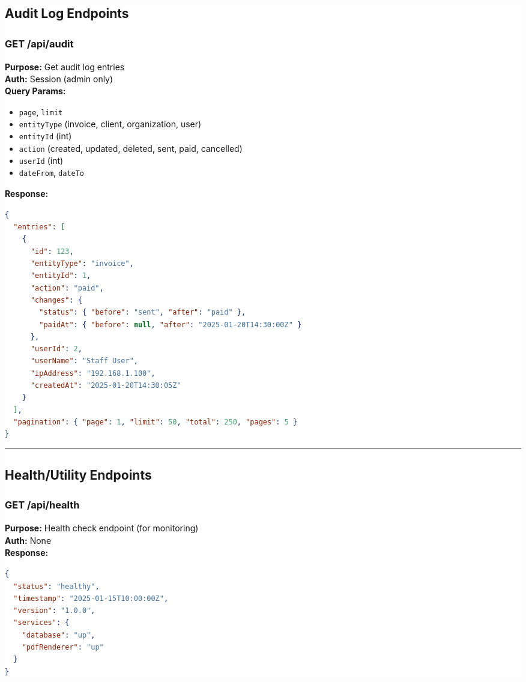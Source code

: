 
## Audit Log Endpoints

### GET /api/audit
**Purpose:** Get audit log entries  
**Auth:** Session (admin only)  
**Query Params:**
- `page`, `limit`
- `entityType` (invoice, client, organization, user)
- `entityId` (int)
- `action` (created, updated, deleted, sent, paid, cancelled)
- `userId` (int)
- `dateFrom`, `dateTo`

**Response:**
```json
{
  "entries": [
    {
      "id": 123,
      "entityType": "invoice",
      "entityId": 1,
      "action": "paid",
      "changes": {
        "status": { "before": "sent", "after": "paid" },
        "paidAt": { "before": null, "after": "2025-01-20T14:30:00Z" }
      },
      "userId": 2,
      "userName": "Staff User",
      "ipAddress": "192.168.1.100",
      "createdAt": "2025-01-20T14:30:05Z"
    }
  ],
  "pagination": { "page": 1, "limit": 50, "total": 250, "pages": 5 }
}
```

---

## Health/Utility Endpoints

### GET /api/health
**Purpose:** Health check endpoint (for monitoring)  
**Auth:** None  
**Response:**
```json
{
  "status": "healthy",
  "timestamp": "2025-01-15T10:00:00Z",
  "version": "1.0.0",
  "services": {
    "database": "up",
    "pdfRenderer": "up"
  }
}
```
